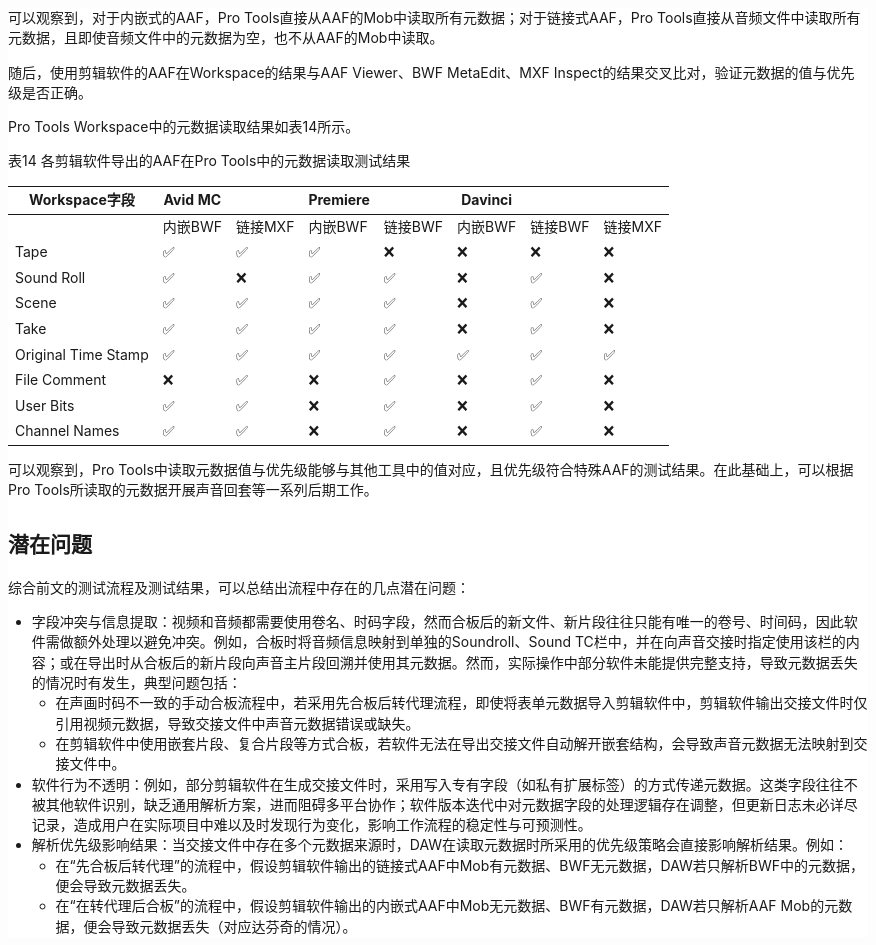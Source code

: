 可以观察到，对于内嵌式的AAF，Pro Tools直接从AAF的Mob中读取所有元数据；对于链接式AAF，Pro Tools直接从音频文件中读取所有元数据，且即使音频文件中的元数据为空，也不从AAF的Mob中读取。

随后，使用剪辑软件的AAF在Workspace的结果与AAF Viewer、BWF MetaEdit、MXF Inspect的结果交叉比对，验证元数据的值与优先级是否正确。

Pro Tools Workspace中的元数据读取结果如表14所示。

表14 各剪辑软件导出的AAF在Pro Tools中的元数据读取测试结果

| Workspace字段       | Avid MC |         | Premiere |         | Davinci |         |         |
| ------------------- | ------- | ------- | -------- | ------- | ------- | ------- | ------- |
|                     | 内嵌BWF | 链接MXF | 内嵌BWF  | 链接BWF | 内嵌BWF | 链接BWF | 链接MXF |
| Tape                | ✅       | ✅       | ✅        | ❌       | ❌       | ❌       | ❌       |
| Sound Roll          | ✅       | ❌       | ✅        | ✅       | ❌       | ✅       | ❌       |
| Scene               | ✅       | ✅       | ✅        | ✅       | ❌       | ✅       | ❌       |
| Take                | ✅       | ✅       | ✅        | ✅       | ❌       | ✅       | ❌       |
| Original Time Stamp | ✅       | ✅       | ✅        | ✅       | ✅       | ✅       | ✅       |
| File Comment        | ❌       | ✅       | ❌        | ✅       | ❌       | ✅       | ❌       |
| User Bits           | ✅       | ✅       | ❌        | ✅       | ❌       | ✅       | ❌       |
| Channel Names       | ✅       | ✅       | ❌        | ✅       | ❌       | ✅       | ❌       |

可以观察到，Pro Tools中读取元数据值与优先级能够与其他工具中的值对应，且优先级符合特殊AAF的测试结果。在此基础上，可以根据Pro Tools所读取的元数据开展声音回套等一系列后期工作。

## 潜在问题

综合前文的测试流程及测试结果，可以总结出流程中存在的几点潜在问题：

- 字段冲突与信息提取：视频和音频都需要使用卷名、时码字段，然而合板后的新文件、新片段往往只能有唯一的卷号、时间码，因此软件需做额外处理以避免冲突。例如，合板时将音频信息映射到单独的Soundroll、Sound TC栏中，并在向声音交接时指定使用该栏的内容；或在导出时从合板后的新片段向声音主片段回溯并使用其元数据。然而，实际操作中部分软件未能提供完整支持，导致元数据丢失的情况时有发生，典型问题包括：
  - 在声画时码不一致的手动合板流程中，若采用先合板后转代理流程，即使将表单元数据导入剪辑软件中，剪辑软件输出交接文件时仅引用视频元数据，导致交接文件中声音元数据错误或缺失。
  - 在剪辑软件中使用嵌套片段、复合片段等方式合板，若软件无法在导出交接文件自动解开嵌套结构，会导致声音元数据无法映射到交接文件中。
- 软件行为不透明：例如，部分剪辑软件在生成交接文件时，采用写入专有字段（如私有扩展标签）的方式传递元数据。这类字段往往不被其他软件识别，缺乏通用解析方案，进而阻碍多平台协作；软件版本迭代中对元数据字段的处理逻辑存在调整，但更新日志未必详尽记录，造成用户在实际项目中难以及时发现行为变化，影响工作流程的稳定性与可预测性。
- 解析优先级影响结果：当交接文件中存在多个元数据来源时，DAW在读取元数据时所采用的优先级策略会直接影响解析结果。例如：
  - 在“先合板后转代理”的流程中，假设剪辑软件输出的链接式AAF中Mob有元数据、BWF无元数据，DAW若只解析BWF中的元数据，便会导致元数据丢失。
  - 在“在转代理后合板”的流程中，假设剪辑软件输出的内嵌式AAF中Mob无元数据、BWF有元数据，DAW若只解析AAF Mob的元数据，便会导致元数据丢失（对应达芬奇的情况）。
